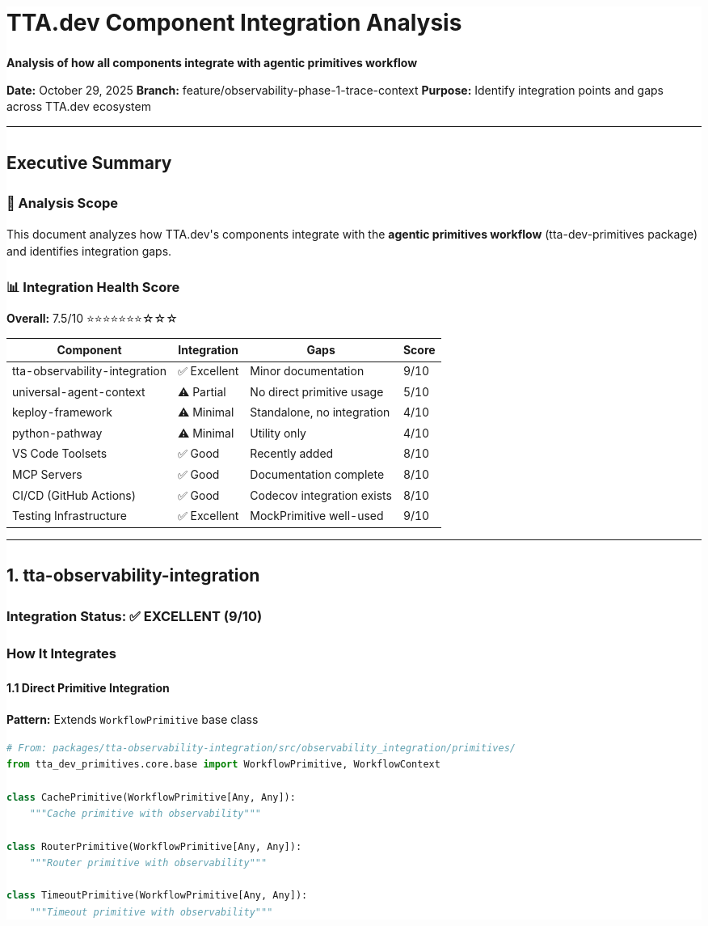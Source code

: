 # TTA.dev Component Integration Analysis

**Analysis of how all components integrate with agentic primitives workflow**

**Date:** October 29, 2025
**Branch:** feature/observability-phase-1-trace-context
**Purpose:** Identify integration points and gaps across TTA.dev ecosystem

---

## Executive Summary

### 🎯 Analysis Scope

This document analyzes how TTA.dev's components integrate with the **agentic primitives workflow** (tta-dev-primitives package) and identifies integration gaps.

### 📊 Integration Health Score

**Overall:** 7.5/10 ⭐⭐⭐⭐⭐⭐⭐☆☆☆

| Component | Integration | Gaps | Score |
|-----------|-------------|------|-------|
| tta-observability-integration | ✅ Excellent | Minor documentation | 9/10 |
| universal-agent-context | ⚠️ Partial | No direct primitive usage | 5/10 |
| keploy-framework | ⚠️ Minimal | Standalone, no integration | 4/10 |
| python-pathway | ⚠️ Minimal | Utility only | 4/10 |
| VS Code Toolsets | ✅ Good | Recently added | 8/10 |
| MCP Servers | ✅ Good | Documentation complete | 8/10 |
| CI/CD (GitHub Actions) | ✅ Good | Codecov integration exists | 8/10 |
| Testing Infrastructure | ✅ Excellent | MockPrimitive well-used | 9/10 |

---

## 1. tta-observability-integration

### Integration Status: ✅ **EXCELLENT** (9/10)

### How It Integrates

#### 1.1 Direct Primitive Integration

**Pattern:** Extends `WorkflowPrimitive` base class

```python
# From: packages/tta-observability-integration/src/observability_integration/primitives/
from tta_dev_primitives.core.base import WorkflowPrimitive, WorkflowContext

class CachePrimitive(WorkflowPrimitive[Any, Any]):
    """Cache primitive with observability"""

class RouterPrimitive(WorkflowPrimitive[Any, Any]):
    """Router primitive with observability"""

class TimeoutPrimitive(WorkflowPrimitive[Any, Any]):
    """Timeout primitive with observability"""
```
